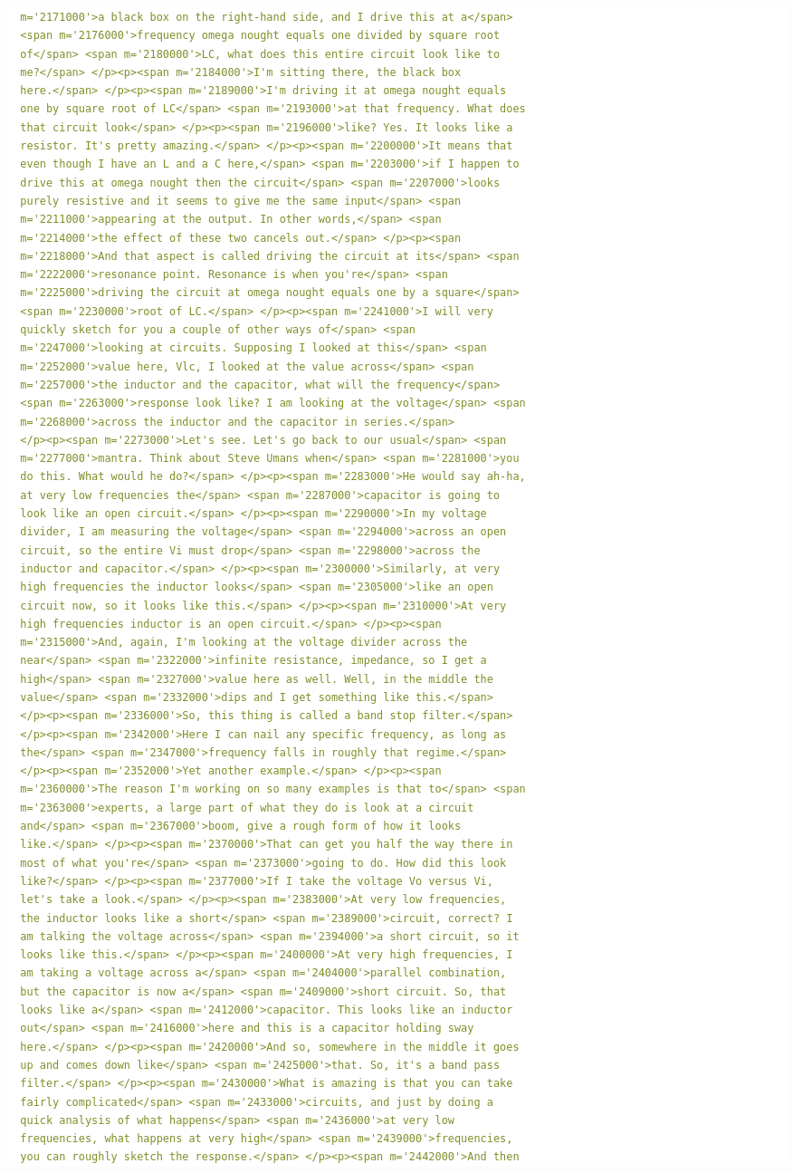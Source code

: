 ```yaml
  m='2171000'>a black box on the right-hand side, and I drive this at a</span>
  <span m='2176000'>frequency omega nought equals one divided by square root
  of</span> <span m='2180000'>LC, what does this entire circuit look like to
  me?</span> </p><p><span m='2184000'>I'm sitting there, the black box
  here.</span> </p><p><span m='2189000'>I'm driving it at omega nought equals
  one by square root of LC</span> <span m='2193000'>at that frequency. What does
  that circuit look</span> </p><p><span m='2196000'>like? Yes. It looks like a
  resistor. It's pretty amazing.</span> </p><p><span m='2200000'>It means that
  even though I have an L and a C here,</span> <span m='2203000'>if I happen to
  drive this at omega nought then the circuit</span> <span m='2207000'>looks
  purely resistive and it seems to give me the same input</span> <span
  m='2211000'>appearing at the output. In other words,</span> <span
  m='2214000'>the effect of these two cancels out.</span> </p><p><span
  m='2218000'>And that aspect is called driving the circuit at its</span> <span
  m='2222000'>resonance point. Resonance is when you're</span> <span
  m='2225000'>driving the circuit at omega nought equals one by a square</span>
  <span m='2230000'>root of LC.</span> </p><p><span m='2241000'>I will very
  quickly sketch for you a couple of other ways of</span> <span
  m='2247000'>looking at circuits. Supposing I looked at this</span> <span
  m='2252000'>value here, Vlc, I looked at the value across</span> <span
  m='2257000'>the inductor and the capacitor, what will the frequency</span>
  <span m='2263000'>response look like? I am looking at the voltage</span> <span
  m='2268000'>across the inductor and the capacitor in series.</span>
  </p><p><span m='2273000'>Let's see. Let's go back to our usual</span> <span
  m='2277000'>mantra. Think about Steve Umans when</span> <span m='2281000'>you
  do this. What would he do?</span> </p><p><span m='2283000'>He would say ah-ha,
  at very low frequencies the</span> <span m='2287000'>capacitor is going to
  look like an open circuit.</span> </p><p><span m='2290000'>In my voltage
  divider, I am measuring the voltage</span> <span m='2294000'>across an open
  circuit, so the entire Vi must drop</span> <span m='2298000'>across the
  inductor and capacitor.</span> </p><p><span m='2300000'>Similarly, at very
  high frequencies the inductor looks</span> <span m='2305000'>like an open
  circuit now, so it looks like this.</span> </p><p><span m='2310000'>At very
  high frequencies inductor is an open circuit.</span> </p><p><span
  m='2315000'>And, again, I'm looking at the voltage divider across the
  near</span> <span m='2322000'>infinite resistance, impedance, so I get a
  high</span> <span m='2327000'>value here as well. Well, in the middle the
  value</span> <span m='2332000'>dips and I get something like this.</span>
  </p><p><span m='2336000'>So, this thing is called a band stop filter.</span>
  </p><p><span m='2342000'>Here I can nail any specific frequency, as long as
  the</span> <span m='2347000'>frequency falls in roughly that regime.</span>
  </p><p><span m='2352000'>Yet another example.</span> </p><p><span
  m='2360000'>The reason I'm working on so many examples is that to</span> <span
  m='2363000'>experts, a large part of what they do is look at a circuit
  and</span> <span m='2367000'>boom, give a rough form of how it looks
  like.</span> </p><p><span m='2370000'>That can get you half the way there in
  most of what you're</span> <span m='2373000'>going to do. How did this look
  like?</span> </p><p><span m='2377000'>If I take the voltage Vo versus Vi,
  let's take a look.</span> </p><p><span m='2383000'>At very low frequencies,
  the inductor looks like a short</span> <span m='2389000'>circuit, correct? I
  am talking the voltage across</span> <span m='2394000'>a short circuit, so it
  looks like this.</span> </p><p><span m='2400000'>At very high frequencies, I
  am taking a voltage across a</span> <span m='2404000'>parallel combination,
  but the capacitor is now a</span> <span m='2409000'>short circuit. So, that
  looks like a</span> <span m='2412000'>capacitor. This looks like an inductor
  out</span> <span m='2416000'>here and this is a capacitor holding sway
  here.</span> </p><p><span m='2420000'>And so, somewhere in the middle it goes
  up and comes down like</span> <span m='2425000'>that. So, it's a band pass
  filter.</span> </p><p><span m='2430000'>What is amazing is that you can take
  fairly complicated</span> <span m='2433000'>circuits, and just by doing a
  quick analysis of what happens</span> <span m='2436000'>at very low
  frequencies, what happens at very high</span> <span m='2439000'>frequencies,
  you can roughly sketch the response.</span> </p><p><span m='2442000'>And then
```